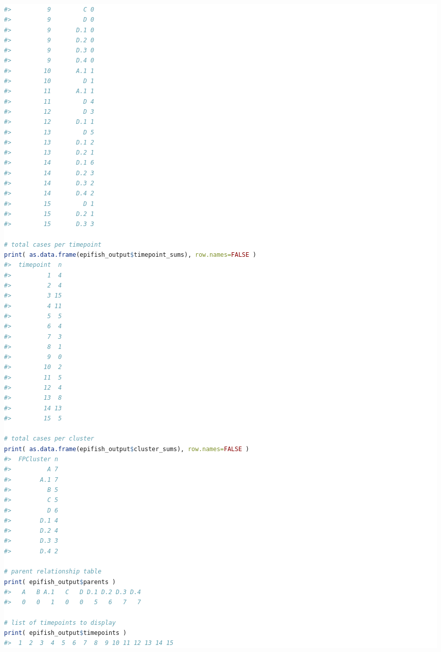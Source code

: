 ``` r
#>          9         C 0
#>          9         D 0
#>          9       D.1 0
#>          9       D.2 0
#>          9       D.3 0
#>          9       D.4 0
#>         10       A.1 1
#>         10         D 1
#>         11       A.1 1
#>         11         D 4
#>         12         D 3
#>         12       D.1 1
#>         13         D 5
#>         13       D.1 2
#>         13       D.2 1
#>         14       D.1 6
#>         14       D.2 3
#>         14       D.3 2
#>         14       D.4 2
#>         15         D 1
#>         15       D.2 1
#>         15       D.3 3

# total cases per timepoint
print( as.data.frame(epifish_output$timepoint_sums), row.names=FALSE )
#>  timepoint  n
#>          1  4
#>          2  4
#>          3 15
#>          4 11
#>          5  5
#>          6  4
#>          7  3
#>          8  1
#>          9  0
#>         10  2
#>         11  5
#>         12  4
#>         13  8
#>         14 13
#>         15  5

# total cases per cluster
print( as.data.frame(epifish_output$cluster_sums), row.names=FALSE )
#>  FPCluster n
#>          A 7
#>        A.1 7
#>          B 5
#>          C 5
#>          D 6
#>        D.1 4
#>        D.2 4
#>        D.3 3
#>        D.4 2

# parent relationship table
print( epifish_output$parents )
#>   A   B A.1   C   D D.1 D.2 D.3 D.4 
#>   0   0   1   0   0   5   6   7   7

# list of timepoints to display
print( epifish_output$timepoints )
#>  1  2  3  4  5  6  7  8  9 10 11 12 13 14 15 
```